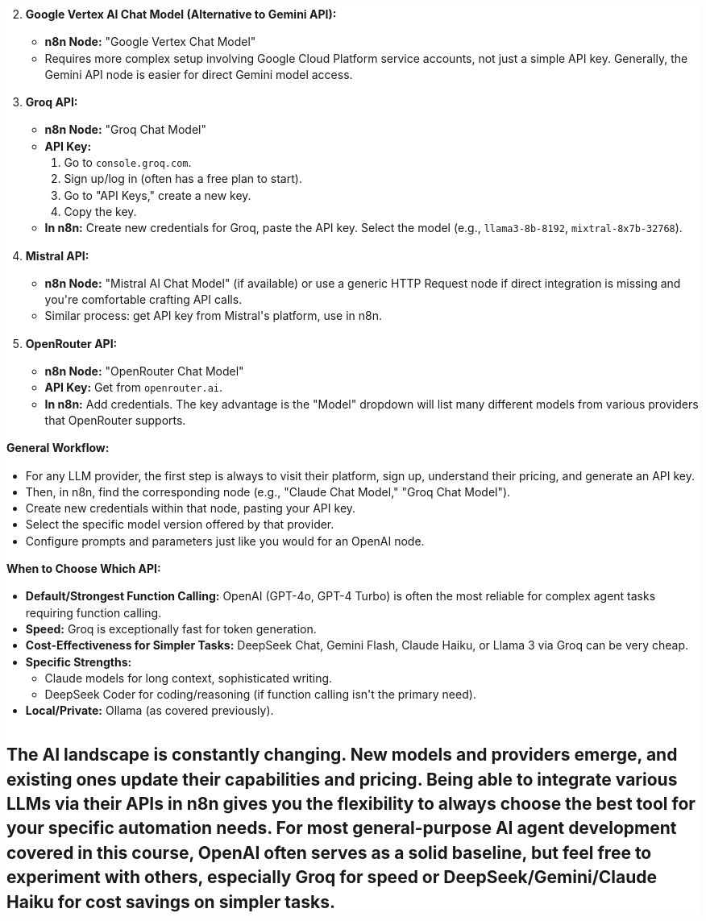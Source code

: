    

2. **Google Vertex AI Chat Model (Alternative to Gemini API):**  
     
   * **n8n Node:** "Google Vertex Chat Model"  
   * Requires more complex setup involving Google Cloud Platform service accounts, not just a simple API key. Generally, the Gemini API node is easier for direct Gemini model access.

   

3. **Groq API:**  
     
   * **n8n Node:** "Groq Chat Model"  
   * **API Key:**  
     1. Go to `console.groq.com`.  
     2. Sign up/log in (often has a free plan to start).  
     3. Go to "API Keys," create a new key.  
     4. Copy the key.  
   * **In n8n:** Create new credentials for Groq, paste the API key. Select the model (e.g., `llama3-8b-8192`, `mixtral-8x7b-32768`).

   

2. **Mistral API:**  
     
   * **n8n Node:** "Mistral AI Chat Model" (if available) or use a generic HTTP Request node if direct integration is missing and you're comfortable crafting API calls.  
   * Similar process: get API key from Mistral's platform, use in n8n.

   

3. **OpenRouter API:**  
     
   * **n8n Node:** "OpenRouter Chat Model"  
   * **API Key:** Get from `openrouter.ai`.  
   * **In n8n:** Add credentials. The key advantage is the "Model" dropdown will list many different models from various providers that OpenRouter supports.

**General Workflow:**

* For any LLM provider, the first step is always to visit their platform, sign up, understand their pricing, and generate an API key.  
* Then, in n8n, find the corresponding node (e.g., "Claude Chat Model," "Groq Chat Model").  
* Create new credentials within that node, pasting your API key.  
* Select the specific model version offered by that provider.  
* Configure prompts and parameters just like you would for an OpenAI node.

**When to Choose Which API:**

* **Default/Strongest Function Calling:** OpenAI (GPT-4o, GPT-4 Turbo) is often the most reliable for complex agent tasks requiring function calling.  
* **Speed:** Groq is exceptionally fast for token generation.  
* **Cost-Effectiveness for Simpler Tasks:** DeepSeek Chat, Gemini Flash, Claude Haiku, or Llama 3 via Groq can be very cheap.  
* **Specific Strengths:**  
  * Claude models for long context, sophisticated writing.  
  * DeepSeek Coder for coding/reasoning (if function calling isn't the primary need).  
* **Local/Private:** Ollama (as covered previously).

The AI landscape is constantly changing. New models and providers emerge, and existing ones update their capabilities and pricing. Being able to integrate various LLMs via their APIs in n8n gives you the flexibility to always choose the best tool for your specific automation needs. For most general-purpose AI agent development covered in this course, OpenAI often serves as a solid baseline, but feel free to experiment with others, especially Groq for speed or DeepSeek/Gemini/Claude Haiku for cost savings on simpler tasks.  
---
